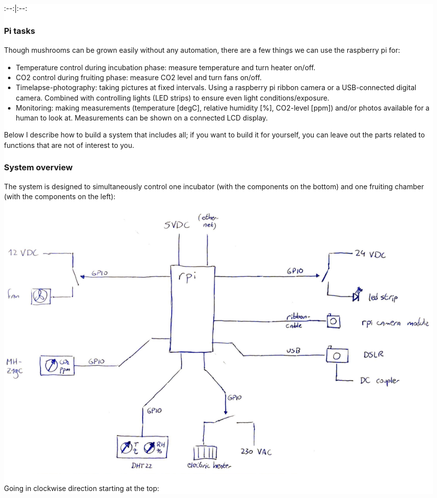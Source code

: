   :--:|:--:

### Pi tasks

Though mushrooms can be grown easily without any automation, there are a few things we can use the raspberry pi for:

* Temperature control during incubation phase: measure temperature and turn heater on/off.
* CO2 control during fruiting phase: measure CO2 level and turn fans on/off.
* Timelapse-photography: taking pictures at fixed intervals. Using a raspberry pi ribbon camera or a USB-connected digital camera. Combined with controlling lights (LED strips) to ensure even light conditions/exposure.
* Monitoring: making measurements (temperature [degC], relative humidity [%], CO2-level [ppm]) and/or photos available for a human to look at. Measurements can be shown on a connected LCD display. 

Below I describe how to build a system that includes all; if you want to build it for yourself, you can leave out the parts related to functions that are not of interest to you.

### System overview

The system is designed to simultaneously control one incubator (with the components on the bottom) and one fruiting chamber (with the components on the left):

![system overview](hardware/system_overview.jpg)

Going in clockwise direction starting at the top:
